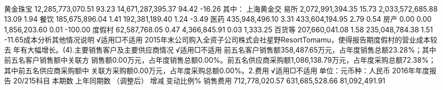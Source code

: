 黄金珠宝
12,285,773,070.51
93.23
14,671,287,395.37
94.42
-16.26
其中：
上海黄金交
易所
2,072,991,394.35
15.73
2,033,572,685.88
13.09
1.94
餐饮
185,675,896.04
1.41
192,381,189.40
1.24
-3.49
医药
435,948,496.10
3.31
433,604,194.95
2.79
0.54
房产
0.00
0.00
1,856,203.60
0.01
-100.00
度假村
62,587,768.05
0.47
4,366,845.91
0.03
1,333.25
百货等
207,660,041.08
1.58
235,048,784.38
1.51
-11.65成本分析其他情况说明
√适用□不适用
2015年末公司购入全资子公司株式会社星野ResortTomamu，使得报告期度假村的营业成本较去
年有大幅增长。(4).主要销售客户及主要供应商情况
√适用□不适用
前五名客户销售额358,487.65万元，占年度销售总额23.28%；其中前五名客户销售额中关联方
销售额0.00万元，占年度销售总额0.00%。前五名供应商采购额1,086,138.79万元，占年度采购总额72.38%；其中前五名供应商采购额中
关联方采购额0.00万元，占年度采购总额0.00%。2.费用
√适用□不适用
单位：元币种：人民币
2016年年度报告
20/215科目
本期数
上年同期数
（调整后）
增减
变动比例%
销售费用
712,778,020.57
631,685,528.66
81,092,491.91